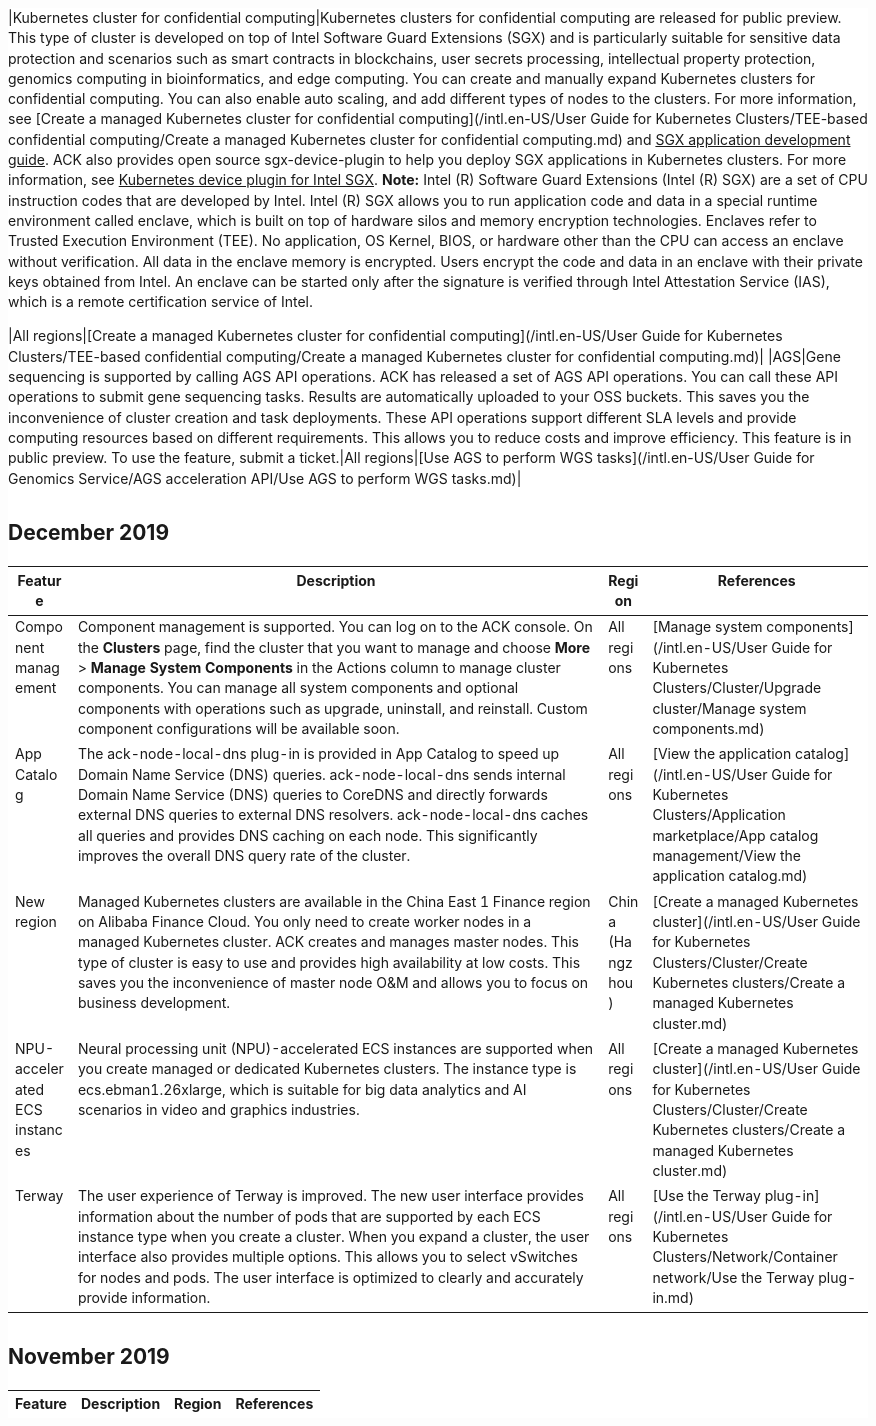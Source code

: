 |Kubernetes cluster for confidential computing|Kubernetes clusters for confidential computing are released for public preview. This type of cluster is developed on top of Intel Software Guard Extensions \(SGX\) and is particularly suitable for sensitive data protection and scenarios such as smart contracts in blockchains, user secrets processing, intellectual property protection, genomics computing in bioinformatics, and edge computing. You can create and manually expand Kubernetes clusters for confidential computing. You can also enable auto scaling, and add different types of nodes to the clusters. For more information, see [Create a managed Kubernetes cluster for confidential computing](/intl.en-US/User Guide for Kubernetes Clusters/TEE-based confidential computing/Create a managed Kubernetes cluster for confidential computing.md) and [SGX application development guide](https://developer.aliyun.com/article/740793). ACK also provides open source sgx-device-plugin to help you deploy SGX applications in Kubernetes clusters. For more information, see [Kubernetes device plugin for Intel SGX](https://github.com/AliyunContainerService/sgx-device-plugin). **Note:** Intel \(R\) Software Guard Extensions \(Intel \(R\) SGX\) are a set of CPU instruction codes that are developed by Intel. Intel \(R\) SGX allows you to run application code and data in a special runtime environment called enclave, which is built on top of hardware silos and memory encryption technologies. Enclaves refer to Trusted Execution Environment \(TEE\). No application, OS Kernel, BIOS, or hardware other than the CPU can access an enclave without verification. All data in the enclave memory is encrypted. Users encrypt the code and data in an enclave with their private keys obtained from Intel. An enclave can be started only after the signature is verified through Intel Attestation Service \(IAS\), which is a remote certification service of Intel.

|All regions|[Create a managed Kubernetes cluster for confidential computing](/intl.en-US/User Guide for Kubernetes Clusters/TEE-based confidential computing/Create a managed Kubernetes cluster for confidential computing.md)|
|AGS|Gene sequencing is supported by calling AGS API operations. ACK has released a set of AGS API operations. You can call these API operations to submit gene sequencing tasks. Results are automatically uploaded to your OSS buckets. This saves you the inconvenience of cluster creation and task deployments. These API operations support different SLA levels and provide computing resources based on different requirements. This allows you to reduce costs and improve efficiency. This feature is in public preview. To use the feature, submit a ticket.|All regions|[Use AGS to perform WGS tasks](/intl.en-US/User Guide for Genomics Service/AGS acceleration API/Use AGS to perform WGS tasks.md)|

## December 2019

|Feature|Description|Region|References|
|-------|-----------|------|----------|
|Component management|Component management is supported. You can log on to the ACK console. On the **Clusters** page, find the cluster that you want to manage and choose **More** \> **Manage System Components** in the Actions column to manage cluster components. You can manage all system components and optional components with operations such as upgrade, uninstall, and reinstall. Custom component configurations will be available soon.|All regions|[Manage system components](/intl.en-US/User Guide for Kubernetes Clusters/Cluster/Upgrade cluster/Manage system components.md)|
|App Catalog|The ack-node-local-dns plug-in is provided in App Catalog to speed up Domain Name Service \(DNS\) queries. ack-node-local-dns sends internal Domain Name Service \(DNS\) queries to CoreDNS and directly forwards external DNS queries to external DNS resolvers. ack-node-local-dns caches all queries and provides DNS caching on each node. This significantly improves the overall DNS query rate of the cluster.|All regions|[View the application catalog](/intl.en-US/User Guide for Kubernetes Clusters/Application marketplace/App catalog management/View the application catalog.md)|
|New region|Managed Kubernetes clusters are available in the China East 1 Finance region on Alibaba Finance Cloud. You only need to create worker nodes in a managed Kubernetes cluster. ACK creates and manages master nodes. This type of cluster is easy to use and provides high availability at low costs. This saves you the inconvenience of master node O&M and allows you to focus on business development.|China \(Hangzhou\)|[Create a managed Kubernetes cluster](/intl.en-US/User Guide for Kubernetes Clusters/Cluster/Create Kubernetes clusters/Create a managed Kubernetes cluster.md)|
|NPU-accelerated ECS instances|Neural processing unit \(NPU\)-accelerated ECS instances are supported when you create managed or dedicated Kubernetes clusters. The instance type is ecs.ebman1.26xlarge, which is suitable for big data analytics and AI scenarios in video and graphics industries.|All regions|[Create a managed Kubernetes cluster](/intl.en-US/User Guide for Kubernetes Clusters/Cluster/Create Kubernetes clusters/Create a managed Kubernetes cluster.md)|
|Terway|The user experience of Terway is improved. The new user interface provides information about the number of pods that are supported by each ECS instance type when you create a cluster. When you expand a cluster, the user interface also provides multiple options. This allows you to select vSwitches for nodes and pods. The user interface is optimized to clearly and accurately provide information.|All regions|[Use the Terway plug-in](/intl.en-US/User Guide for Kubernetes Clusters/Network/Container network/Use the Terway plug-in.md)|

## November 2019

|Feature|Description|Region|References|
|-------|-----------|------|----------|